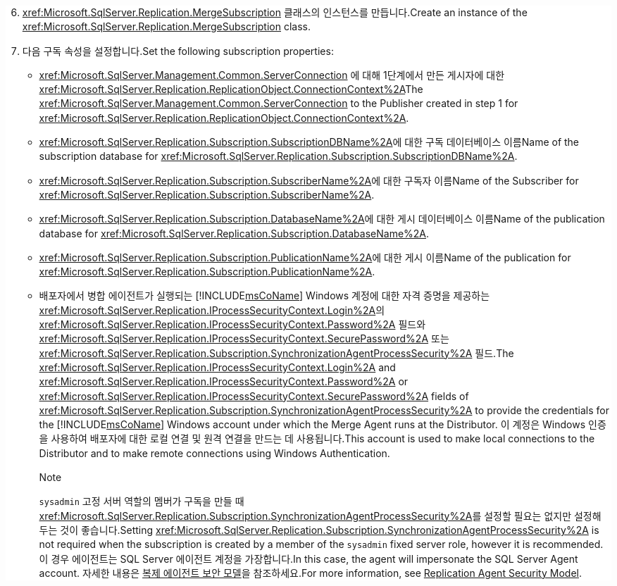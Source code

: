 6.  <span data-ttu-id="7bb0e-239"><xref:Microsoft.SqlServer.Replication.MergeSubscription> 클래스의 인스턴스를 만듭니다.</span><span class="sxs-lookup"><span data-stu-id="7bb0e-239">Create an instance of the <xref:Microsoft.SqlServer.Replication.MergeSubscription> class.</span></span>  
  
7.  <span data-ttu-id="7bb0e-240">다음 구독 속성을 설정합니다.</span><span class="sxs-lookup"><span data-stu-id="7bb0e-240">Set the following subscription properties:</span></span>  
  
    -   <span data-ttu-id="7bb0e-241"><xref:Microsoft.SqlServer.Management.Common.ServerConnection> 에 대해 1단계에서 만든 게시자에 대한 <xref:Microsoft.SqlServer.Replication.ReplicationObject.ConnectionContext%2A></span><span class="sxs-lookup"><span data-stu-id="7bb0e-241">The <xref:Microsoft.SqlServer.Management.Common.ServerConnection> to the Publisher created in step 1 for <xref:Microsoft.SqlServer.Replication.ReplicationObject.ConnectionContext%2A>.</span></span>  
  
    -   <span data-ttu-id="7bb0e-242"><xref:Microsoft.SqlServer.Replication.Subscription.SubscriptionDBName%2A>에 대한 구독 데이터베이스 이름</span><span class="sxs-lookup"><span data-stu-id="7bb0e-242">Name of the subscription database for <xref:Microsoft.SqlServer.Replication.Subscription.SubscriptionDBName%2A>.</span></span>  
  
    -   <span data-ttu-id="7bb0e-243"><xref:Microsoft.SqlServer.Replication.Subscription.SubscriberName%2A>에 대한 구독자 이름</span><span class="sxs-lookup"><span data-stu-id="7bb0e-243">Name of the Subscriber for <xref:Microsoft.SqlServer.Replication.Subscription.SubscriberName%2A>.</span></span>  
  
    -   <span data-ttu-id="7bb0e-244"><xref:Microsoft.SqlServer.Replication.Subscription.DatabaseName%2A>에 대한 게시 데이터베이스 이름</span><span class="sxs-lookup"><span data-stu-id="7bb0e-244">Name of the publication database for <xref:Microsoft.SqlServer.Replication.Subscription.DatabaseName%2A>.</span></span>  
  
    -   <span data-ttu-id="7bb0e-245"><xref:Microsoft.SqlServer.Replication.Subscription.PublicationName%2A>에 대한 게시 이름</span><span class="sxs-lookup"><span data-stu-id="7bb0e-245">Name of the publication for <xref:Microsoft.SqlServer.Replication.Subscription.PublicationName%2A>.</span></span>  
  
    -   <span data-ttu-id="7bb0e-246">배포자에서 병합 에이전트가 실행되는 [!INCLUDE[msCoName](../../includes/msconame-md.md)] Windows 계정에 대한 자격 증명을 제공하는 <xref:Microsoft.SqlServer.Replication.IProcessSecurityContext.Login%2A>의 <xref:Microsoft.SqlServer.Replication.IProcessSecurityContext.Password%2A> 필드와 <xref:Microsoft.SqlServer.Replication.IProcessSecurityContext.SecurePassword%2A> 또는 <xref:Microsoft.SqlServer.Replication.Subscription.SynchronizationAgentProcessSecurity%2A> 필드.</span><span class="sxs-lookup"><span data-stu-id="7bb0e-246">The <xref:Microsoft.SqlServer.Replication.IProcessSecurityContext.Login%2A> and <xref:Microsoft.SqlServer.Replication.IProcessSecurityContext.Password%2A> or <xref:Microsoft.SqlServer.Replication.IProcessSecurityContext.SecurePassword%2A> fields of <xref:Microsoft.SqlServer.Replication.Subscription.SynchronizationAgentProcessSecurity%2A> to provide the credentials for the [!INCLUDE[msCoName](../../includes/msconame-md.md)] Windows account under which the Merge Agent runs at the Distributor.</span></span> <span data-ttu-id="7bb0e-247">이 계정은 Windows 인증을 사용하여 배포자에 대한 로컬 연결 및 원격 연결을 만드는 데 사용됩니다.</span><span class="sxs-lookup"><span data-stu-id="7bb0e-247">This account is used to make local connections to the Distributor and to make remote connections using Windows Authentication.</span></span>  
  
        > [!NOTE]  
        >  <span data-ttu-id="7bb0e-248">`sysadmin` 고정 서버 역할의 멤버가 구독을 만들 때 <xref:Microsoft.SqlServer.Replication.Subscription.SynchronizationAgentProcessSecurity%2A>를 설정할 필요는 없지만 설정해 두는 것이 좋습니다.</span><span class="sxs-lookup"><span data-stu-id="7bb0e-248">Setting <xref:Microsoft.SqlServer.Replication.Subscription.SynchronizationAgentProcessSecurity%2A> is not required when the subscription is created by a member of the `sysadmin` fixed server role, however it is recommended.</span></span> <span data-ttu-id="7bb0e-249">이 경우 에이전트는 SQL Server 에이전트 계정을 가장합니다.</span><span class="sxs-lookup"><span data-stu-id="7bb0e-249">In this case, the agent will impersonate the SQL Server Agent account.</span></span> <span data-ttu-id="7bb0e-250">자세한 내용은 [복제 에이전트 보안 모델](security/replication-agent-security-model.md)을 참조하세요.</span><span class="sxs-lookup"><span data-stu-id="7bb0e-250">For more information, see [Replication Agent Security Model](security/replication-agent-security-model.md).</span></span>  
  